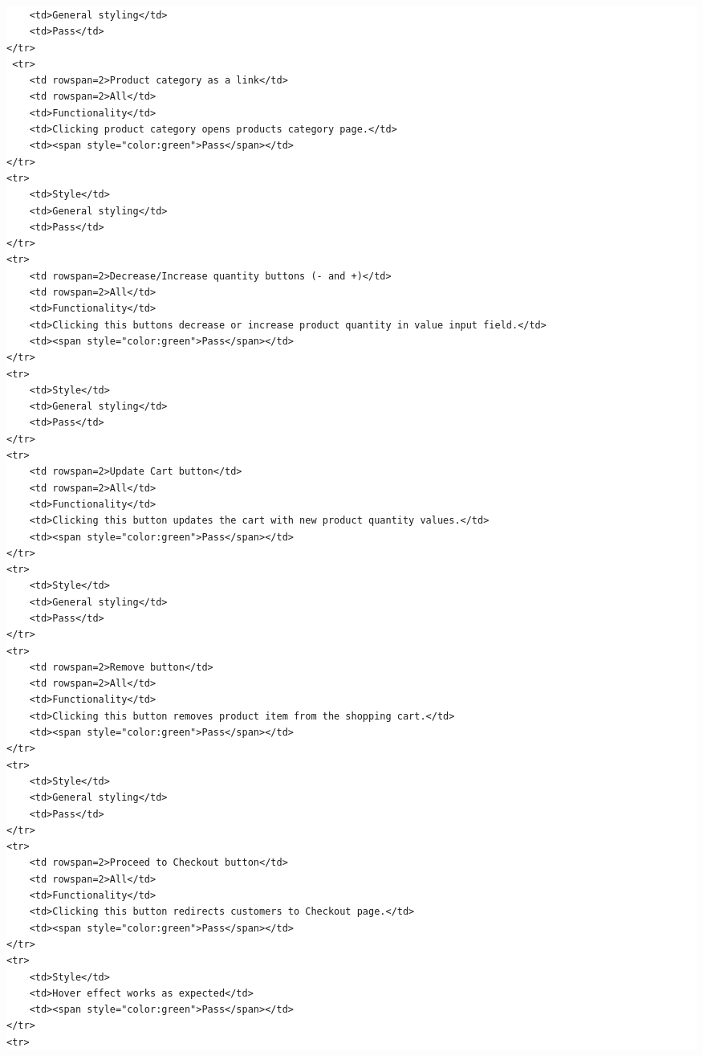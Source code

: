         <td>General styling</td>
        <td>Pass</td>
    </tr>
     <tr>
        <td rowspan=2>Product category as a link</td>
        <td rowspan=2>All</td>
        <td>Functionality</td>
        <td>Clicking product category opens products category page.</td>
        <td><span style="color:green">Pass</span></td>
    </tr>
    <tr>
        <td>Style</td>
        <td>General styling</td>
        <td>Pass</td>
    </tr>
    <tr>
        <td rowspan=2>Decrease/Increase quantity buttons (- and +)</td>
        <td rowspan=2>All</td>
        <td>Functionality</td>
        <td>Clicking this buttons decrease or increase product quantity in value input field.</td>
        <td><span style="color:green">Pass</span></td>
    </tr>
    <tr>
        <td>Style</td>
        <td>General styling</td>
        <td>Pass</td>
    </tr>
    <tr>
        <td rowspan=2>Update Cart button</td>
        <td rowspan=2>All</td>
        <td>Functionality</td>
        <td>Clicking this button updates the cart with new product quantity values.</td>
        <td><span style="color:green">Pass</span></td>
    </tr>
    <tr>
        <td>Style</td>
        <td>General styling</td>
        <td>Pass</td>
    </tr>
    <tr>
        <td rowspan=2>Remove button</td>
        <td rowspan=2>All</td>
        <td>Functionality</td>
        <td>Clicking this button removes product item from the shopping cart.</td>
        <td><span style="color:green">Pass</span></td>
    </tr>
    <tr>
        <td>Style</td>
        <td>General styling</td>
        <td>Pass</td>
    </tr>
    <tr>
        <td rowspan=2>Proceed to Checkout button</td>
        <td rowspan=2>All</td>
        <td>Functionality</td>
        <td>Clicking this button redirects customers to Checkout page.</td>
        <td><span style="color:green">Pass</span></td>
    </tr>
    <tr>
        <td>Style</td>
        <td>Hover effect works as expected</td>
        <td><span style="color:green">Pass</span></td>
    </tr>
    <tr>